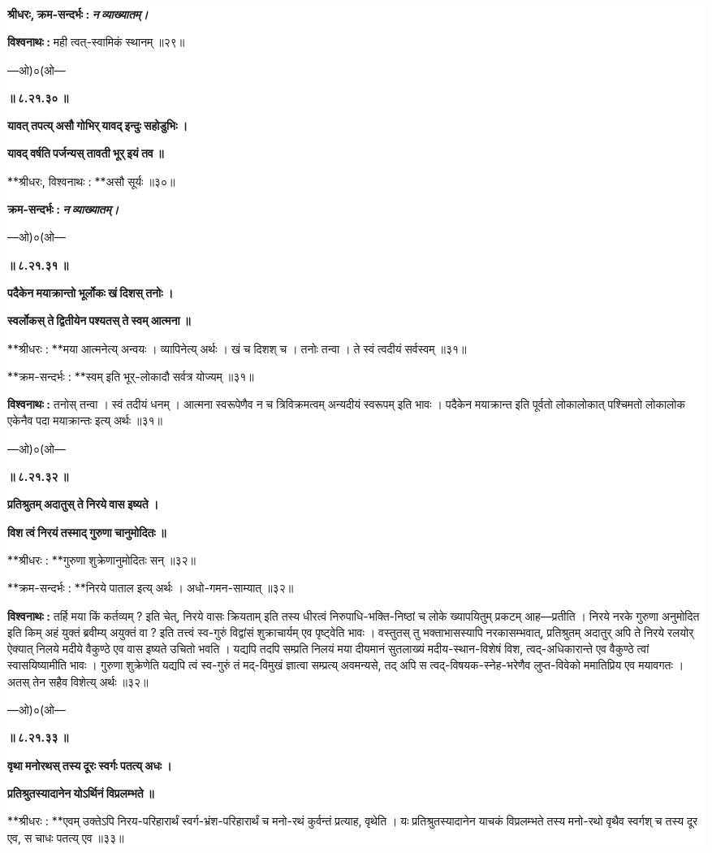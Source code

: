 **श्रीधरः, क्रम-सन्दर्भः : _न व्याख्यातम्।_**

**विश्वनाथः :** मही त्वत्-स्वामिकं स्थानम् ॥२९॥

—ओ)०(ओ—

**॥ ८.२१.३० ॥**

**यावत् तपत्य् असौ गोभिर् यावद् इन्दुः सहोडुभिः ।**

**यावद् वर्षति पर्जन्यस् तावती भूर् इयं तव ॥**

**श्रीधरः, विश्वनाथः : **असौ सूर्यः ॥३०॥

**क्रम-सन्दर्भः : _न व्याख्यातम्।_**

—ओ)०(ओ—

**॥ ८.२१.३१ ॥**

**पदैकेन मयाक्रान्तो भूर्लोकः खं दिशस् तनोः ।**

**स्वर्लोकस् ते द्वितीयेन पश्यतस् ते स्वम् आत्मना ॥**

**श्रीधरः : **मया आत्मनेत्य् अन्वयः । व्यापिनेत्य् अर्थः । खं च दिशश् च । तनोः तन्वा । ते स्वं त्वदीयं सर्वस्वम् ॥३१॥

**क्रम-सन्दर्भः : **स्वम् इति भूर्-लोकादौ सर्वत्र योज्यम् ॥३१॥

**विश्वनाथः :** तनोस् तन्वा । स्वं तदीयं धनम् । आत्मना स्वरूपेणैव न च त्रिविक्रमत्वम् अन्यदीयं स्वरूपम् इति भावः । पदैकेन मयाक्रान्त इति पूर्वतो लोकालोकात् पश्चिमतो लोकालोक एकेनैव पदा मयाक्रान्तः इत्य् अर्थः ॥३१॥

—ओ)०(ओ—

**॥ ८.२१.३२ ॥**

**प्रतिश्रुतम् अदातुस् ते निरये वास इष्यते ।**

**विश त्वं निरयं तस्माद् गुरुणा चानुमोदितः ॥**

**श्रीधरः : **गुरुणा शुक्रेणानुमोदितः सन् ॥३२॥

**क्रम-सन्दर्भः : **निरये पाताल इत्य् अर्थः । अधो-गमन-साम्यात् ॥३२॥

**विश्वनाथः :** तर्हि मया किं कर्तव्यम् ? इति चेत्, निरये वासः क्रियताम् इति तस्य धीरत्वं निरुपाधि-भक्ति-निष्ठां च लोके ख्यापयितुम् प्रकटम् आह—प्रतीति । निरये नरके गुरुणा अनुमोदित इति किम् अहं युक्तं ब्रवीम्य् अयुक्तं वा ? इति तत्त्वं स्व-गुरुं विद्वांसं शुक्राचार्यम् एव पृष्ट्वेति भावः । वस्तुतस् तु भक्ताभासस्यापि नरकासम्भवात्, प्रतिश्रुतम् अदातुर् अपि ते निरये रलयोर् ऐक्यात् निलये मदीये वैकुण्ठे एव वास इष्यते उचितो भवति । यद्यपि तदपि सम्प्रति निलयं मया दीयमानं सुतलाख्यं मदीय-स्थान-विशेषं विश, त्वद्-अधिकारान्ते एव वैकुण्ठे त्वां स्वासयिष्यामीति भावः । गुरुणा शुक्रेणेति यद्यपि त्वं स्व-गुरुं तं मद्-विमुखं ज्ञात्वा सम्प्रत्य् अवमन्यसे, तद् अपि स त्वद्-विषयक-स्नेह-भरेणैव लुप्त-विवेको ममातिप्रिय एव मयावगतः । अतस् तेन सहैव विशेत्य् अर्थः ॥३२॥

—ओ)०(ओ—

**॥ ८.२१.३३ ॥**

**वृथा मनोरथस् तस्य दूरः स्वर्गः पतत्य् अधः ।**

**प्रतिश्रुतस्यादानेन योऽर्थिनं विप्रलम्भते ॥**

**श्रीधरः : **एवम् उक्तेऽपि निरय-परिहारार्थं स्वर्ग-भ्रंश-परिहारार्थं च मनो-रथं कुर्वन्तं प्रत्याह, वृथेति । यः प्रतिश्रुतस्यादानेन याचकं विप्रलम्भते तस्य मनो-रथो वृथैव स्वर्गश् च तस्य दूर एव, स चाधः पतत्य् एव ॥३३॥
